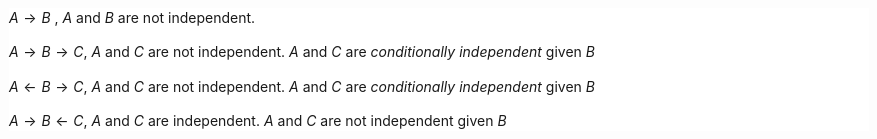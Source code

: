 $A\rightarrow B$ , $A$ and $B$ are not independent.

$A\rightarrow B \rightarrow C$, $A$ and $C$ are not independent. $A$ and $C$ are _conditionally_ _independent_ given $B$

$A\leftarrow B\rightarrow C$, $A$ and $C$ are not independent. $A$ and $C$ are _conditionally_ _independent_ given $B$

$A\rightarrow B \leftarrow C$, $A$ and $C$ are independent. $A$ and $C$ are not independent given $B$

